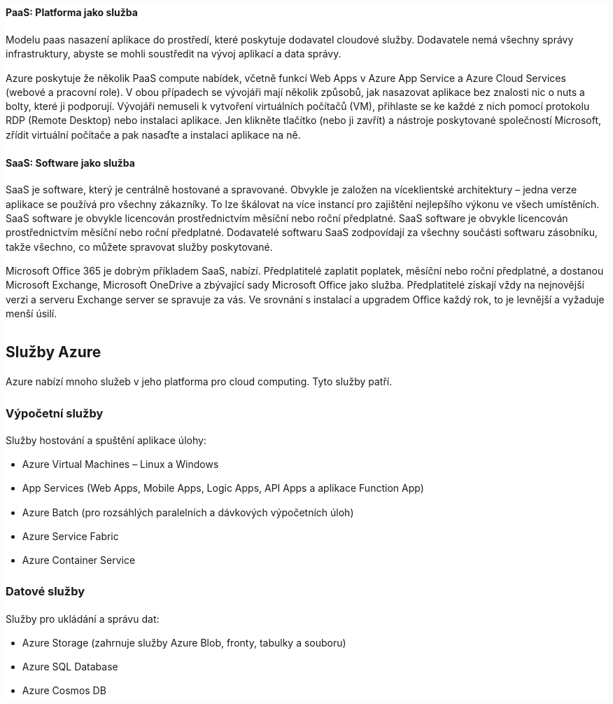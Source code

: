 #### <a name="paas-platform-as-a-service"></a>PaaS: Platforma jako služba

Modelu paas nasazení aplikace do prostředí, které poskytuje dodavatel cloudové služby. Dodavatele nemá všechny správy infrastruktury, abyste se mohli soustředit na vývoj aplikací a data správy.

Azure poskytuje že několik PaaS compute nabídek, včetně funkcí Web Apps v Azure App Service a Azure Cloud Services (webové a pracovní role). V obou případech se vývojáři mají několik způsobů, jak nasazovat aplikace bez znalosti nic o nuts a bolty, které ji podporují. Vývojáři nemuseli k vytvoření virtuálních počítačů (VM), přihlaste se ke každé z nich pomocí protokolu RDP (Remote Desktop) nebo instalaci aplikace. Jen klikněte tlačítko (nebo ji zavřít) a nástroje poskytované společností Microsoft, zřídit virtuální počítače a pak nasaďte a instalaci aplikace na ně.

#### <a name="saas-software-as-a-service"></a>SaaS: Software jako služba

SaaS je software, který je centrálně hostované a spravované. Obvykle je založen na víceklientské architektury – jedna verze aplikace se používá pro všechny zákazníky. To lze škálovat na více instancí pro zajištění nejlepšího výkonu ve všech umístěních. SaaS software je obvykle licencován prostřednictvím měsíční nebo roční předplatné. SaaS software je obvykle licencován prostřednictvím měsíční nebo roční předplatné. Dodavatelé softwaru SaaS zodpovídají za všechny součásti softwaru zásobníku, takže všechno, co můžete spravovat služby poskytované.

Microsoft Office 365 je dobrým příkladem SaaS, nabízí. Předplatitelé zaplatit poplatek, měsíční nebo roční předplatné, a dostanou Microsoft Exchange, Microsoft OneDrive a zbývající sady Microsoft Office jako služba. Předplatitelé získají vždy na nejnovější verzi a serveru Exchange server se spravuje za vás. Ve srovnání s instalací a upgradem Office každý rok, to je levnější a vyžaduje menší úsilí.

## <a name="azure-services"></a>Služby Azure

Azure nabízí mnoho služeb v jeho platforma pro cloud computing. Tyto služby patří.

### <a name="compute-services"></a>Výpočetní služby

Služby hostování a spuštění aplikace úlohy:

- Azure Virtual Machines – Linux a Windows

- App Services (Web Apps, Mobile Apps, Logic Apps, API Apps a aplikace Function App)

- Azure Batch (pro rozsáhlých paralelních a dávkových výpočetních úloh)

- Azure Service Fabric

- Azure Container Service

### <a name="data-services"></a>Datové služby

Služby pro ukládání a správu dat:

- Azure Storage (zahrnuje služby Azure Blob, fronty, tabulky a souboru)

- Azure SQL Database

- Azure Cosmos DB
